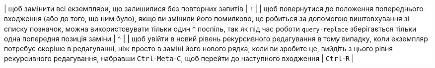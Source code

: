 | щоб замінити всі екземпляри, що залишилися без повторних запитів | `!` |
| щоб повернутися до положення попереднього входження (або до того, що ним було), якщо ви змінили його помилково, це робиться за допомогою виштовхування зі списку позначок, можна використовувати тільки один `^` поспіль, так як під час роботи `query-replace` зберігається тільки одна попередня позиція заміни | `^` |
| щоб увійти в новий рівень рекурсивного редагування в тому випадку, коли екземпляр потребує скоріше в редагуванні, ніж просто в заміні його нового рядка, коли ви зробите це, вийдіть з цього рівня рекурсивного редагування, набравши <kbd>Ctrl</kbd>-<kbd>Meta</kbd>-<kbd>C</kbd>, щоб перейти до наступного входження | <kbd>Ctrl</kbd>-<kbd>R</kbd> |
